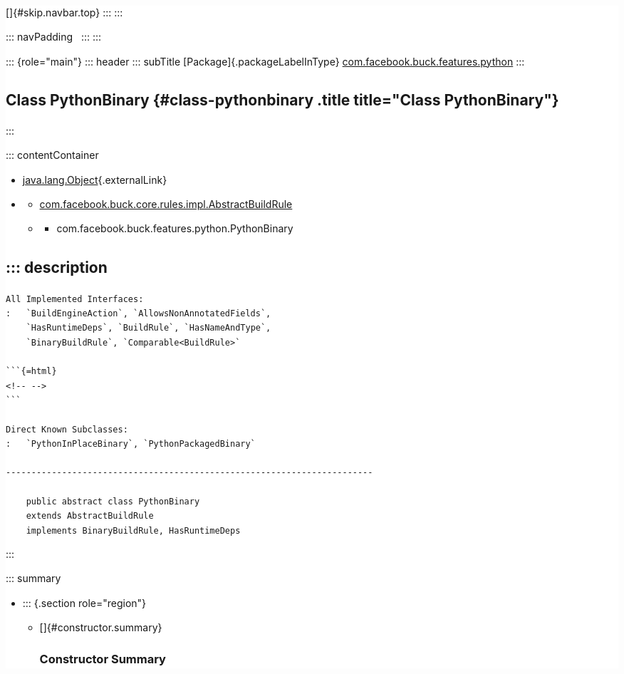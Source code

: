 </div>

[]{#skip.navbar.top}
:::
:::

::: navPadding
 
:::
:::

::: {role="main"}
::: header
::: subTitle
[Package]{.packageLabelInType} [com.facebook.buck.features.python](package-summary.html)
:::

## Class PythonBinary {#class-pythonbinary .title title="Class PythonBinary"}
:::

::: contentContainer
-   [java.lang.Object](http://docs.oracle.com/javase/7/docs/api/java/lang/Object.html?is-external=true "class or interface in java.lang"){.externalLink}

-   -   [com.facebook.buck.core.rules.impl.AbstractBuildRule](../../core/rules/impl/AbstractBuildRule.html "class in com.facebook.buck.core.rules.impl")

    -   -   com.facebook.buck.features.python.PythonBinary

::: description
-   

    All Implemented Interfaces:
    :   `BuildEngineAction`, `AllowsNonAnnotatedFields`,
        `HasRuntimeDeps`, `BuildRule`, `HasNameAndType`,
        `BinaryBuildRule`, `Comparable<BuildRule>`

    ```{=html}
    <!-- -->
    ```

    Direct Known Subclasses:
    :   `PythonInPlaceBinary`, `PythonPackagedBinary`

    ------------------------------------------------------------------------

        public abstract class PythonBinary
        extends AbstractBuildRule
        implements BinaryBuildRule, HasRuntimeDeps
:::

::: summary
-   ::: {.section role="region"}
    -   []{#constructor.summary}

        ### Constructor Summary

